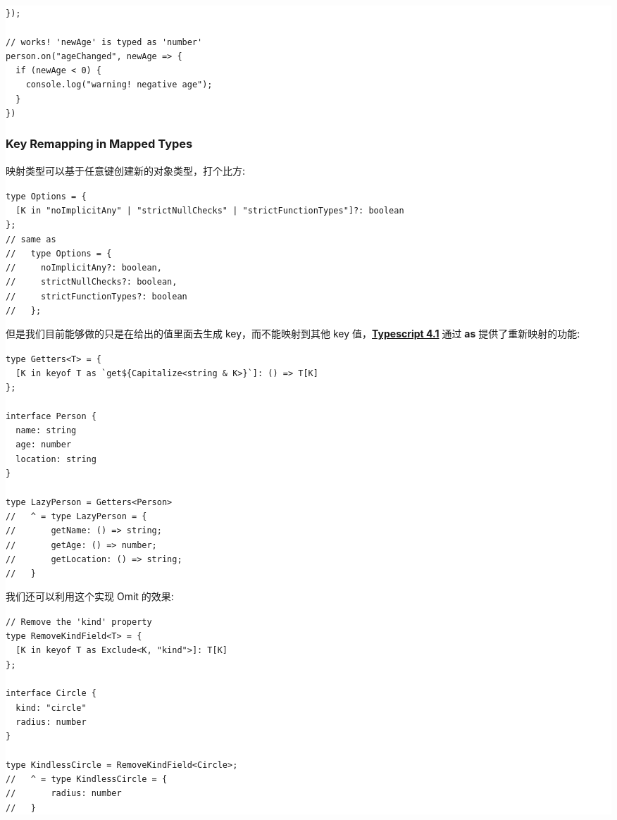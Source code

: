 ```JS
});

// works! 'newAge' is typed as 'number'
person.on("ageChanged", newAge => {
  if (newAge < 0) {
    console.log("warning! negative age");
  }
})
```

### Key Remapping in Mapped Types

映射类型可以基于任意键创建新的对象类型，打个比方:

```JS
type Options = {
  [K in "noImplicitAny" | "strictNullChecks" | "strictFunctionTypes"]?: boolean
};
// same as
//   type Options = {
//     noImplicitAny?: boolean,
//     strictNullChecks?: boolean,
//     strictFunctionTypes?: boolean
//   };
```

但是我们目前能够做的只是在给出的值里面去生成 key，而不能映射到其他 key 值，[**Typescript 4.1**](https://www.typescriptlang.org/docs/handbook/release-notes/typescript-4-1.html#template-literal-types) 通过 **as** 提供了重新映射的功能:

```JS
type Getters<T> = {
  [K in keyof T as `get${Capitalize<string & K>}`]: () => T[K]
};

interface Person {
  name: string
  age: number
  location: string
}

type LazyPerson = Getters<Person>
//   ^ = type LazyPerson = {
//       getName: () => string;
//       getAge: () => number;
//       getLocation: () => string;
//   }
```

我们还可以利用这个实现 Omit 的效果:

```JS
// Remove the 'kind' property
type RemoveKindField<T> = {
  [K in keyof T as Exclude<K, "kind">]: T[K]
};

interface Circle {
  kind: "circle"
  radius: number
}

type KindlessCircle = RemoveKindField<Circle>;
//   ^ = type KindlessCircle = {
//       radius: number
//   }
```
